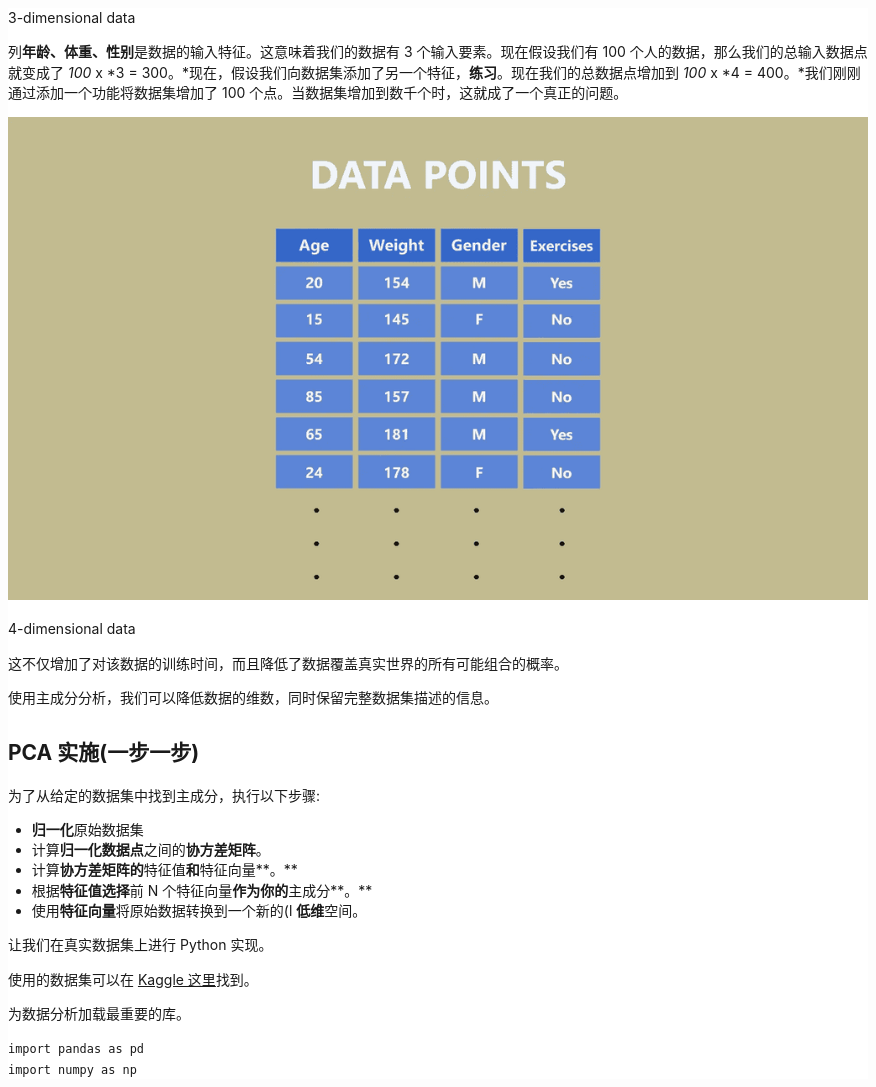 3-dimensional data

列**年龄、体重、性别**是数据的输入特征。这意味着我们的数据有 3 个输入要素。现在假设我们有 100 个人的数据，那么我们的总输入数据点就变成了 *100* x *3 = 300。*现在，假设我们向数据集添加了另一个特征，**练习**。现在我们的总数据点增加到 *100* x *4 = 400。*我们刚刚通过添加一个功能将数据集增加了 100 个点。当数据集增加到数千个时，这就成了一个真正的问题。

![](img/d18ad3c23734bb8ba230d53864ab5b02.png)

4-dimensional data

这不仅增加了对该数据的训练时间，而且降低了数据覆盖真实世界的所有可能组合的概率。

使用主成分分析，我们可以降低数据的维数，同时保留完整数据集描述的信息。

## **PCA 实施(一步一步)**

为了从给定的数据集中找到主成分，执行以下步骤:

*   **归一化**原始数据集
*   计算**归一化数据点**之间的**协方差矩阵**。
*   计算**协方差矩阵的**特征值**和**特征向量**。**
*   根据**特征值选择**前 N 个特征向量**作为你的**主成分**。**
*   使用**特征向量**将原始数据转换到一个新的(l **低维**空间。

让我们在真实数据集上进行 Python 实现。

使用的数据集可以在 [Kaggle 这里](https://www.kaggle.com/kukuroo3/body-performance-data)找到。

为数据分析加载最重要的库。

```
import pandas as pd
import numpy as np
```
